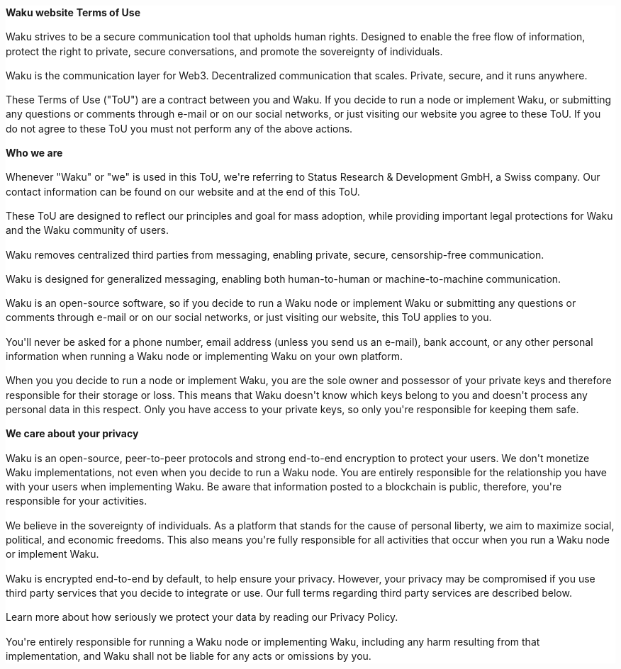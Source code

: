 **Waku website** **Terms of Use**

Waku strives to be a secure communication tool that upholds human rights. Designed to enable the free flow of information, protect the right to private, secure conversations, and promote the sovereignty of individuals.

Waku is the communication layer for Web3. Decentralized communication that scales. Private, secure, and it runs anywhere.

These Terms of Use ("ToU") are a contract between you and Waku. If you decide to run a node or implement Waku, or submitting any questions or comments through e-mail or on our social networks, or just visiting our website you agree to these ToU. If you do not agree to these ToU you must not perform any of the above actions.

**Who we are**

Whenever "Waku" or "we" is used in this ToU, we're referring to Status Research & Development GmbH, a Swiss company. Our contact information can be found on our website and at the end of this ToU.

These ToU are designed to reflect our principles and goal for mass adoption, while providing important legal protections for Waku and the Waku community of users.

Waku removes centralized third parties from messaging, enabling private, secure, censorship-free communication.

Waku is designed for generalized messaging, enabling both human-to-human or machine-to-machine communication.

Waku is an open-source software, so if you decide to run a Waku node or implement Waku or submitting any questions or comments through e-mail or on our social networks, or just visiting our website, this ToU applies to you.

You'll never be asked for a phone number, email address (unless you send us an e-mail), bank account, or any other personal information when running a Waku node or implementing Waku on your own platform.

When you you decide to run a node or implement Waku, you are the sole owner and possessor of your private keys and therefore responsible for their storage or loss. This means that Waku doesn't know which keys belong to you and doesn't process any personal data in this respect. Only you have access to your private keys, so only you're responsible for keeping them safe.

**We care about your privacy**

Waku is an open-source, peer-to-peer protocols and strong end-to-end encryption to protect your users. We don't monetize Waku implementations, not even when you decide to run a Waku node. You are entirely responsible for the relationship you have with your users when implementing Waku. Be aware that information posted to a blockchain is public, therefore, you're responsible for your activities.

We believe in the sovereignty of individuals. As a platform that stands for the cause of personal liberty, we aim to maximize social, political, and economic freedoms. This also means you're fully responsible for all activities that occur when you run a Waku node or implement Waku.

Waku is encrypted end-to-end by default, to help ensure your privacy. However, your privacy may be compromised if you use third party services that you decide to integrate or use. Our full terms regarding third party services are described below.

Learn more about how seriously we protect your data by reading our Privacy Policy.

You're entirely responsible for running a Waku node or implementing Waku, including any harm resulting from that implementation, and Waku shall not be liable for any acts or omissions by you.
